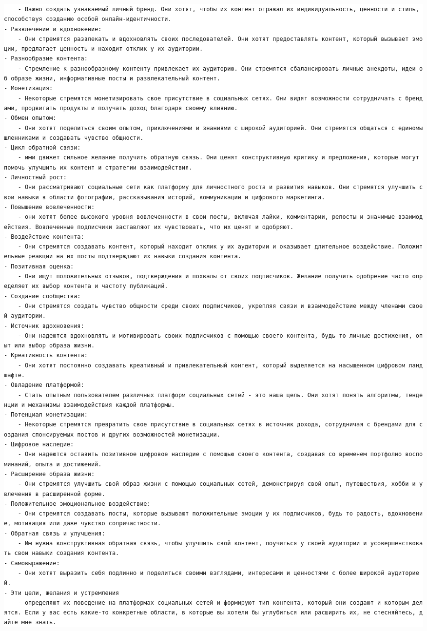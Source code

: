 		- Важно создать узнаваемый личный бренд. Они хотят, чтобы их контент отражал их индивидуальность, ценности и стиль, способствуя созданию особой онлайн-идентичности.
	- Развлечение и вдохновение: 
		- Они стремятся развлекать и вдохновлять своих последователей. Они хотят предоставлять контент, который вызывает эмоции, предлагает ценность и находит отклик у их аудитории.
	- Разнообразие контента: 
		- Стремление к разнообразному контенту привлекает их аудиторию. Они стремятся сбалансировать личные анекдоты, идеи об образе жизни, информативные посты и развлекательный контент.
	- Монетизация: 
		- Некоторые стремятся монетизировать свое присутствие в социальных сетях. Они видят возможности сотрудничать с брендами, продвигать продукты и получать доход благодаря своему влиянию.
	- Обмен опытом: 
		- Они хотят поделиться своим опытом, приключениями и знаниями с широкой аудиторией. Они стремятся общаться с единомышленниками и создавать чувство общности.
	- Цикл обратной связи: 
		- ими движет сильное желание получить обратную связь. Они ценят конструктивную критику и предложения, которые могут помочь улучшить их контент и стратегии взаимодействия.
	- Личностный рост: 
		- Они рассматривают социальные сети как платформу для личностного роста и развития навыков. Они стремятся улучшить свои навыки в области фотографии, рассказывания историй, коммуникации и цифрового маркетинга.
	- Повышение вовлеченности: 
		- они хотят более высокого уровня вовлеченности в свои посты, включая лайки, комментарии, репосты и значимые взаимодействия. Вовлеченные подписчики заставляют их чувствовать, что их ценят и одобряют.
	- Воздействие контента: 
		- Они стремятся создавать контент, который находит отклик у их аудитории и оказывает длительное воздействие. Положительные реакции на их посты подтверждают их навыки создания контента.
	- Позитивная оценка: 
		- Они ищут положительных отзывов, подтверждения и похвалы от своих подписчиков. Желание получить одобрение часто определяет их выбор контента и частоту публикаций.
	- Создание сообщества: 
		- Они стремятся создать чувство общности среди своих подписчиков, укрепляя связи и взаимодействие между членами своей аудитории.
	- Источник вдохновения: 
		- Они надеются вдохновлять и мотивировать своих подписчиков с помощью своего контента, будь то личные достижения, опыт или выбор образа жизни.
	- Креативность контента: 
		- Они хотят постоянно создавать креативный и привлекательный контент, который выделяется на насыщенном цифровом ландшафте.
	- Овладение платформой: 
		- Стать опытным пользователем различных платформ социальных сетей - это наша цель. Они хотят понять алгоритмы, тенденции и механизмы взаимодействия каждой платформы.
	- Потенциал монетизации: 
		- Некоторые стремятся превратить свое присутствие в социальных сетях в источник дохода, сотрудничая с брендами для создания спонсируемых постов и других возможностей монетизации.
	- Цифровое наследие: 
		- Они надеются оставить позитивное цифровое наследие с помощью своего контента, создавая со временем портфолио воспоминаний, опыта и достижений.
	- Расширение образа жизни: 
		- Они стремятся улучшить свой образ жизни с помощью социальных сетей, демонстрируя свой опыт, путешествия, хобби и увлечения в расширенной форме.
	- Положительное эмоциональное воздействие: 
		- Они стремятся создавать посты, которые вызывают положительные эмоции у их подписчиков, будь то радость, вдохновение, мотивация или даже чувство сопричастности.
	- Обратная связь и улучшения: 
		- Им нужна конструктивная обратная связь, чтобы улучшить свой контент, поучиться у своей аудитории и усовершенствовать свои навыки создания контента.
	- Самовыражение: 
		- Они хотят выразить себя подлинно и поделиться своими взглядами, интересами и ценностями с более широкой аудиторией.
	- Эти цели, желания и устремления 
		- определяют их поведение на платформах социальных сетей и формируют тип контента, который они создают и которым делятся. Если у вас есть какие-то конкретные области, в которые вы хотели бы углубиться или расширить их, не стесняйтесь, дайте мне знать.